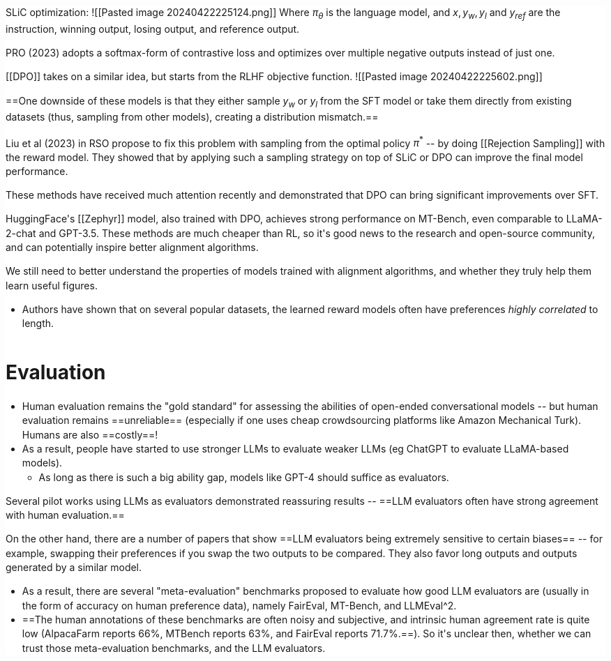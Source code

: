 SLiC optimization:
![[Pasted image 20240422225124.png]]
Where $\pi_{\theta}$ is the language model, and $x, y_w, y_l$ and $y_{ref}$   are the instruction, winning output, losing output, and reference output.

PRO (2023) adopts a softmax-form of contrastive loss and optimizes over multiple negative outputs instead of just one.

[[DPO]] takes on a similar idea, but starts from the RLHF objective function.
![[Pasted image 20240422225602.png]]


==One downside of these models is that they either sample $y_w$ or $y_l$ from the SFT model or take them directly from existing datasets (thus, sampling from other models), creating a distribution mismatch.==

Liu et al (2023) in RSO propose to fix this problem with sampling from the optimal policy $\pi^*$  -- by doing [[Rejection Sampling]] with the reward model. They showed that by applying such a sampling strategy on top of SLiC or DPO can improve the final model performance.

These methods have received much attention recently and demonstrated that DPO can bring significant improvements over SFT.

HuggingFace's [[Zephyr]] model, also trained with DPO, achieves strong performance on MT-Bench, even comparable to LLaMA-2-chat and GPT-3.5. These methods are much cheaper than RL, so it's good news to the research and open-source community, and can potentially inspire better alignment algorithms.

We still need to better understand the properties of models trained with alignment algorithms, and whether they truly help them learn useful figures.
- Authors have shown that on several popular datasets, the learned reward models often have preferences *highly correlated* to length.


# Evaluation
- Human evaluation remains the "gold standard" for assessing the abilities of open-ended conversational models -- but human evaluation remains ==unreliable== (especially if one uses cheap crowdsourcing platforms like Amazon Mechanical Turk). Humans are also ==costly==!
- As a result, people have started to use stronger LLMs to evaluate weaker LLMs (eg ChatGPT to evaluate LLaMA-based models).
	- As long as there is such a big ability gap, models like GPT-4 should suffice as evaluators.

Several pilot works using LLMs as evaluators demonstrated reassuring results -- ==LLM evaluators often have strong agreement with human evaluation.== 

On the other hand, there are a number of papers that show ==LLM evaluators being extremely sensitive to certain biases== -- for example, swapping their preferences if you swap the two outputs to be compared. They also favor long outputs and outputs generated by a similar model. 
- As a result, there are several "meta-evaluation" benchmarks proposed to evaluate how good LLM evaluators are (usually in the form of accuracy on human preference data), namely FairEval, MT-Bench, and LLMEval^2.
- ==The human annotations of these benchmarks are often noisy and subjective, and intrinsic human agreement rate is quite low (AlpacaFarm reports 66%, MTBench reports 63%, and FairEval reports 71.7%.==). So it's unclear then, whether we can trust those meta-evaluation benchmarks, and the LLM evaluators.
